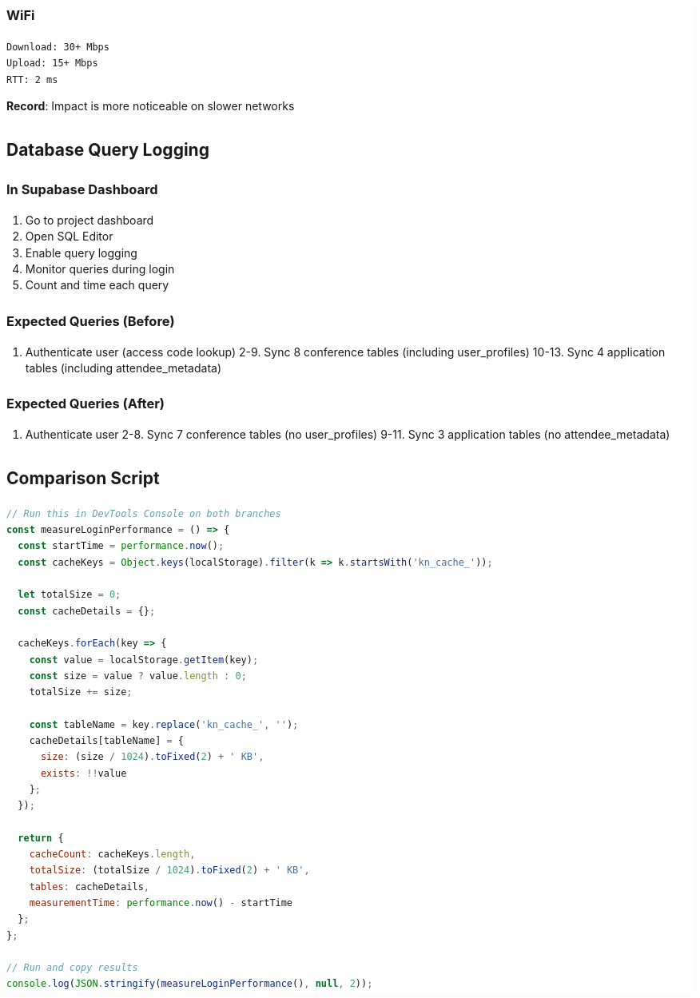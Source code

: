 ### WiFi
```
Download: 30+ Mbps
Upload: 15+ Mbps
RTT: 2 ms
```

**Record**: Impact is more noticeable on slower networks

## Database Query Logging

### In Supabase Dashboard

1. Go to project dashboard
2. Open SQL Editor
3. Enable query logging
4. Monitor queries during login
5. Count and time each query

### Expected Queries (Before)

1. Authenticate user (access code lookup)
2-9. Sync 8 conference tables (including user_profiles)
10-13. Sync 4 application tables (including attendee_metadata)

### Expected Queries (After)

1. Authenticate user
2-8. Sync 7 conference tables (no user_profiles)
9-11. Sync 3 application tables (no attendee_metadata)

## Comparison Script

```javascript
// Run this in DevTools Console on both branches
const measureLoginPerformance = () => {
  const startTime = performance.now();
  const cacheKeys = Object.keys(localStorage).filter(k => k.startsWith('kn_cache_'));
  
  let totalSize = 0;
  const cacheDetails = {};
  
  cacheKeys.forEach(key => {
    const value = localStorage.getItem(key);
    const size = value ? value.length : 0;
    totalSize += size;
    
    const tableName = key.replace('kn_cache_', '');
    cacheDetails[tableName] = {
      size: (size / 1024).toFixed(2) + ' KB',
      exists: !!value
    };
  });
  
  return {
    cacheCount: cacheKeys.length,
    totalSize: (totalSize / 1024).toFixed(2) + ' KB',
    tables: cacheDetails,
    measurementTime: performance.now() - startTime
  };
};

// Run and copy results
console.log(JSON.stringify(measureLoginPerformance(), null, 2));
```